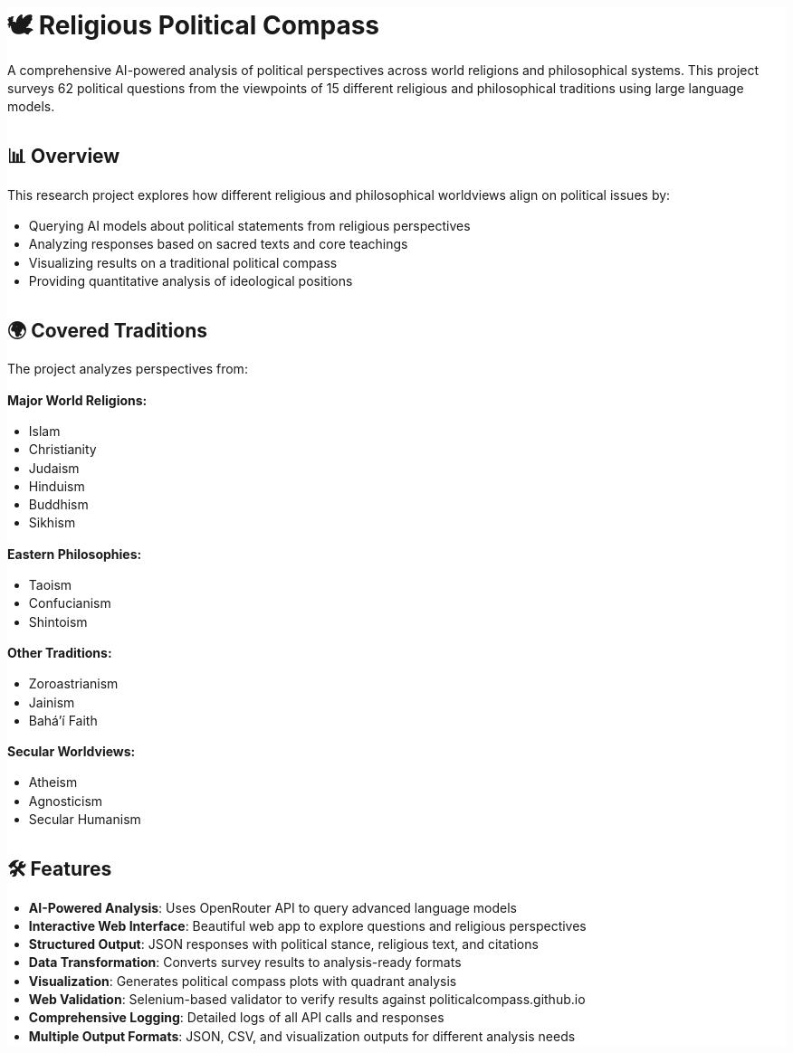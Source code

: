 # 🕊️ Religious Political Compass

A comprehensive AI-powered analysis of political perspectives across world religions and philosophical systems. This project surveys 62 political questions from the viewpoints of 15 different religious and philosophical traditions using large language models.

## 📊 Overview

This research project explores how different religious and philosophical worldviews align on political issues by:
- Querying AI models about political statements from religious perspectives
- Analyzing responses based on sacred texts and core teachings
- Visualizing results on a traditional political compass
- Providing quantitative analysis of ideological positions

## 🌍 Covered Traditions

The project analyzes perspectives from:

**Major World Religions:**
- Islam
- Christianity  
- Judaism
- Hinduism
- Buddhism
- Sikhism

**Eastern Philosophies:**
- Taoism
- Confucianism
- Shintoism

**Other Traditions:**
- Zoroastrianism
- Jainism
- Baháʼí Faith

**Secular Worldviews:**
- Atheism
- Agnosticism
- Secular Humanism

## 🛠️ Features

- **AI-Powered Analysis**: Uses OpenRouter API to query advanced language models
- **Interactive Web Interface**: Beautiful web app to explore questions and religious perspectives
- **Structured Output**: JSON responses with political stance, religious text, and citations
- **Data Transformation**: Converts survey results to analysis-ready formats
- **Visualization**: Generates political compass plots with quadrant analysis
- **Web Validation**: Selenium-based validator to verify results against politicalcompass.github.io
- **Comprehensive Logging**: Detailed logs of all API calls and responses
- **Multiple Output Formats**: JSON, CSV, and visualization outputs for different analysis needs
